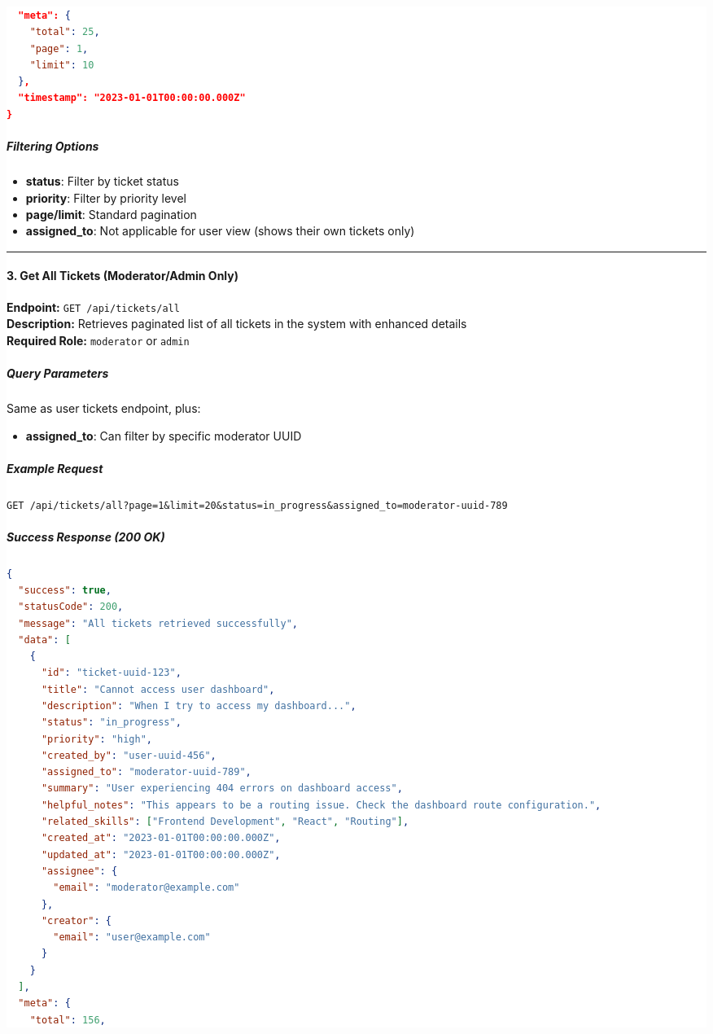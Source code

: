 ```json
  "meta": {
    "total": 25,
    "page": 1,
    "limit": 10
  },
  "timestamp": "2023-01-01T00:00:00.000Z"
}
```

##### Filtering Options

- **status**: Filter by ticket status
- **priority**: Filter by priority level
- **page/limit**: Standard pagination
- **assigned_to**: Not applicable for user view (shows their own tickets only)

---

#### 3. Get All Tickets (Moderator/Admin Only)

**Endpoint:** `GET /api/tickets/all`  
**Description:** Retrieves paginated list of all tickets in the system with enhanced details  
**Required Role:** `moderator` or `admin`  

##### Query Parameters

Same as user tickets endpoint, plus:
- **assigned_to**: Can filter by specific moderator UUID

##### Example Request

```
GET /api/tickets/all?page=1&limit=20&status=in_progress&assigned_to=moderator-uuid-789
```

##### Success Response (200 OK)

```json
{
  "success": true,
  "statusCode": 200,
  "message": "All tickets retrieved successfully",
  "data": [
    {
      "id": "ticket-uuid-123",
      "title": "Cannot access user dashboard",
      "description": "When I try to access my dashboard...",
      "status": "in_progress",
      "priority": "high",
      "created_by": "user-uuid-456",
      "assigned_to": "moderator-uuid-789",
      "summary": "User experiencing 404 errors on dashboard access",
      "helpful_notes": "This appears to be a routing issue. Check the dashboard route configuration.",
      "related_skills": ["Frontend Development", "React", "Routing"],
      "created_at": "2023-01-01T00:00:00.000Z",
      "updated_at": "2023-01-01T00:00:00.000Z",
      "assignee": {
        "email": "moderator@example.com"
      },
      "creator": {
        "email": "user@example.com"
      }
    }
  ],
  "meta": {
    "total": 156,
```